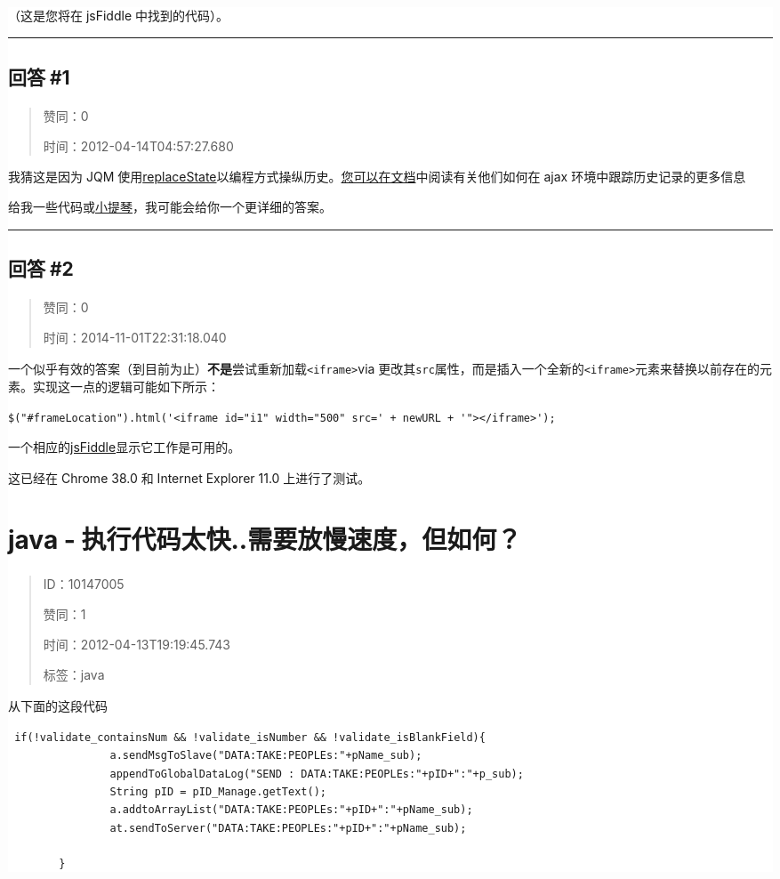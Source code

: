 （这是您将在 jsFiddle 中找到的代码）。

* * *

## 回答 #1

> 赞同：0
> 
> 时间：2012-04-14T04:57:27.680

我猜这是因为 JQM 使用[replaceState](https://developer.mozilla.org/en/DOM/Manipulating_the_browser_history)以编程方式操纵历史。[您可以在文档](http://jquerymobile.com/demos/1.1.0/docs/pages/page-navmodel.html)中阅读有关他们如何在 ajax 环境中跟踪历史记录的更多信息

给我一些代码或[小提琴](http://jsfiddle.net)，我可能会给你一个更详细的答案。

* * *

## 回答 #2

> 赞同：0
> 
> 时间：2014-11-01T22:31:18.040

一个似乎有效的答案（到目前为止）**不是**尝试重新加载`<iframe>`via 更改其`src`属性，而是插入一个全新的`<iframe>`元素来替换以前存在的元素。实现这一点的逻辑可能如下所示：

```
$("#frameLocation").html('<iframe id="i1" width="500" src=' + newURL + '"></iframe>'); 
```

一个相应的[jsFiddle](http://jsfiddle.net/kolban/322Lgo6h/)显示它工作是可用的。

这已经在 Chrome 38.0 和 Internet Explorer 11.0 上进行了测试。

# java - 执行代码太快..需要放慢速度，但如何？

> ID：10147005
> 
> 赞同：1
> 
> 时间：2012-04-13T19:19:45.743
> 
> 标签：java

从下面的这段代码

```
 if(!validate_containsNum && !validate_isNumber && !validate_isBlankField){
                a.sendMsgToSlave("DATA:TAKE:PEOPLEs:"+pName_sub);
                appendToGlobalDataLog("SEND : DATA:TAKE:PEOPLEs:"+pID+":"+p_sub);
                String pID = pID_Manage.getText();  
                a.addtoArrayList("DATA:TAKE:PEOPLEs:"+pID+":"+pName_sub);
                at.sendToServer("DATA:TAKE:PEOPLEs:"+pID+":"+pName_sub);

        } 
```
